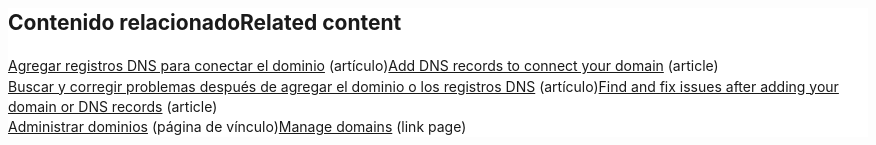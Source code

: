## <a name="related-content"></a><span data-ttu-id="22e00-219">Contenido relacionado</span><span class="sxs-lookup"><span data-stu-id="22e00-219">Related content</span></span>

<span data-ttu-id="22e00-220">[Agregar registros DNS para conectar el dominio](create-dns-records-at-any-dns-hosting-provider.md) (artículo)</span><span class="sxs-lookup"><span data-stu-id="22e00-220">[Add DNS records to connect your domain](create-dns-records-at-any-dns-hosting-provider.md) (article)</span></span>\
<span data-ttu-id="22e00-221">[Buscar y corregir problemas después de agregar el dominio o los registros DNS](find-and-fix-issues.md) (artículo)</span><span class="sxs-lookup"><span data-stu-id="22e00-221">[Find and fix issues after adding your domain or DNS records](find-and-fix-issues.md) (article)</span></span>\
<span data-ttu-id="22e00-222">[Administrar dominios](index.yml) (página de vínculo)</span><span class="sxs-lookup"><span data-stu-id="22e00-222">[Manage domains](index.yml) (link page)</span></span>
